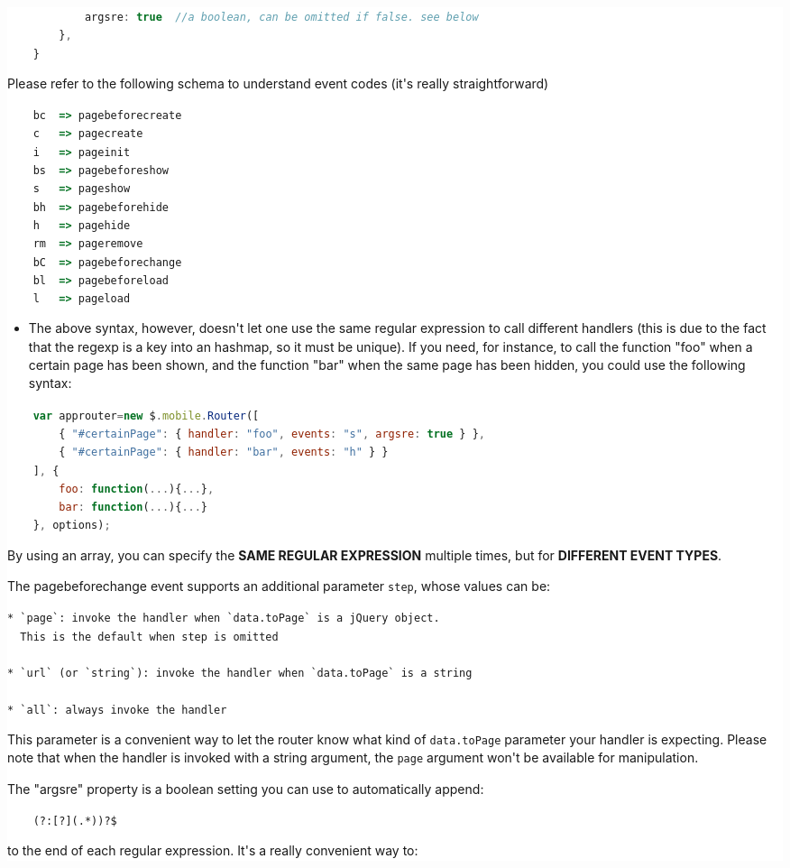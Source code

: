 ```javascript	  
			argsre: true  //a boolean, can be omitted if false. see below
		},
	}		
```

Please refer to the following schema to understand event codes (it's really straightforward)

```javascript
	bc	=> pagebeforecreate
	c	=> pagecreate
	i	=> pageinit
	bs	=> pagebeforeshow
	s	=> pageshow
	bh	=> pagebeforehide
	h	=> pagehide
	rm	=> pageremove
	bC	=> pagebeforechange
	bl	=> pagebeforeload
	l	=> pageload

```

* The above syntax, however, doesn't let one use the same regular expression to call different handlers (this is due to the fact that the regexp is a key into an hashmap,
	  so it must be unique). If you need, for instance, to call the function "foo" when a
	  certain page has been shown, and the function "bar" when the same page has been hidden,
	  you could use the following syntax:

```javascript
	var approuter=new $.mobile.Router([
		{ "#certainPage": { handler: "foo", events: "s", argsre: true } },
		{ "#certainPage": { handler: "bar", events: "h" } }
	], {
		foo: function(...){...},
		bar: function(...){...}
	}, options);
```

By using an array, you can specify the **SAME REGULAR EXPRESSION** multiple times, but for **DIFFERENT EVENT TYPES**.

The pagebeforechange event supports an additional parameter `step`, whose values can be:

	* `page`: invoke the handler when `data.toPage` is a jQuery object.
	  This is the default when step is omitted

	* `url` (or `string`): invoke the handler when `data.toPage` is a string

	* `all`: always invoke the handler

This parameter is a convenient way to let the router know what kind of `data.toPage` parameter your handler is expecting. Please note that when the handler is invoked with a string argument, the `page` argument won't be available for manipulation.


The "argsre" property is a boolean setting you can use to automatically append:
```
	(?:[?](.*))?$
```
to the end of each regular expression.
It's a really convenient way to:
